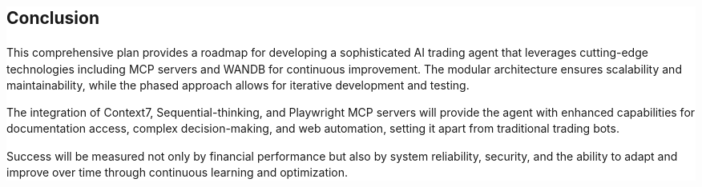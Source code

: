 ## Conclusion

This comprehensive plan provides a roadmap for developing a sophisticated AI trading agent that leverages cutting-edge technologies including MCP servers and WANDB for continuous improvement. The modular architecture ensures scalability and maintainability, while the phased approach allows for iterative development and testing.

The integration of Context7, Sequential-thinking, and Playwright MCP servers will provide the agent with enhanced capabilities for documentation access, complex decision-making, and web automation, setting it apart from traditional trading bots.

Success will be measured not only by financial performance but also by system reliability, security, and the ability to adapt and improve over time through continuous learning and optimization.
